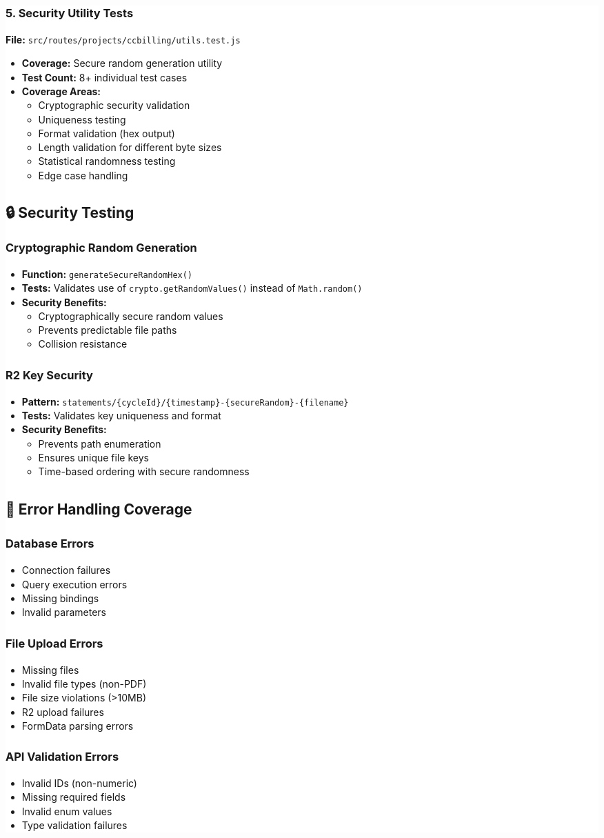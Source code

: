 ### 5. Security Utility Tests
**File:** `src/routes/projects/ccbilling/utils.test.js`
- **Coverage:** Secure random generation utility
- **Test Count:** 8+ individual test cases
- **Coverage Areas:**
  - Cryptographic security validation
  - Uniqueness testing
  - Format validation (hex output)
  - Length validation for different byte sizes
  - Statistical randomness testing
  - Edge case handling

## 🔒 Security Testing

### Cryptographic Random Generation
- **Function:** `generateSecureRandomHex()`
- **Tests:** Validates use of `crypto.getRandomValues()` instead of `Math.random()`
- **Security Benefits:**
  - Cryptographically secure random values
  - Prevents predictable file paths
  - Collision resistance

### R2 Key Security
- **Pattern:** `statements/{cycleId}/{timestamp}-{secureRandom}-{filename}`
- **Tests:** Validates key uniqueness and format
- **Security Benefits:**
  - Prevents path enumeration
  - Ensures unique file keys
  - Time-based ordering with secure randomness

## 🚨 Error Handling Coverage

### Database Errors
- Connection failures
- Query execution errors
- Missing bindings
- Invalid parameters

### File Upload Errors
- Missing files
- Invalid file types (non-PDF)
- File size violations (>10MB)
- R2 upload failures
- FormData parsing errors

### API Validation Errors
- Invalid IDs (non-numeric)
- Missing required fields
- Invalid enum values
- Type validation failures
